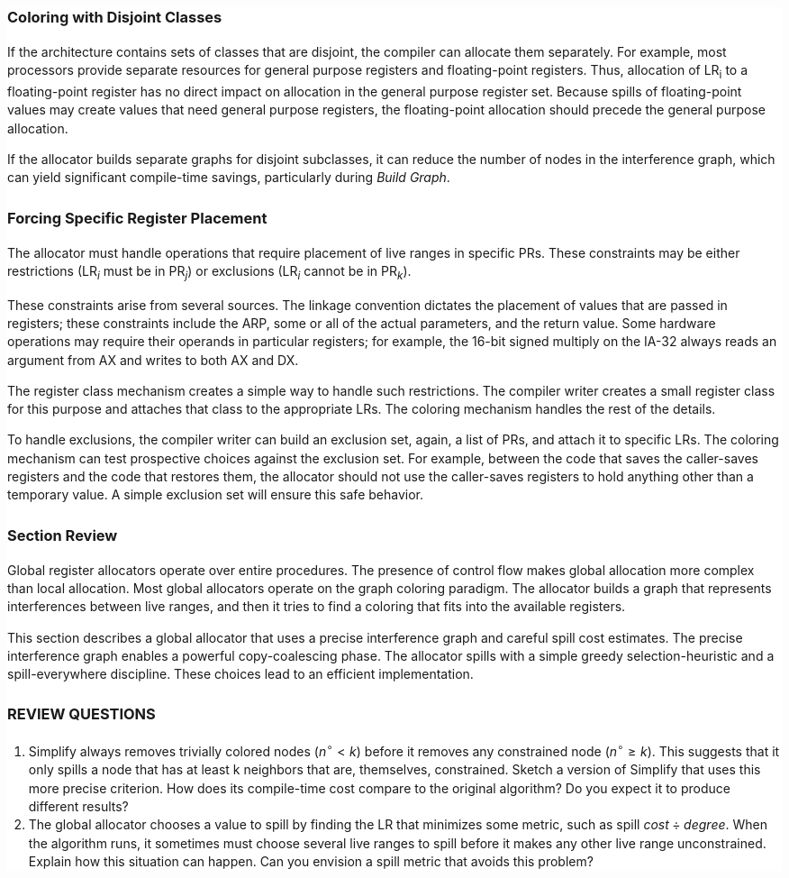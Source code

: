 ### Coloring with Disjoint Classes

If the architecture contains sets of classes that are disjoint, the compiler can allocate them separately. For example, most processors provide separate resources for general purpose registers and floating-point registers. Thus, allocation of $\text{LR}_{\text{i}}$ to a floating-point register has no direct impact on allocation in the general purpose register set. Because spills of floating-point values may create values that need general purpose registers, the floating-point allocation should precede the general purpose allocation.

If the allocator builds separate graphs for disjoint subclasses, it can reduce the number of nodes in the interference graph, which can yield significant compile-time savings, particularly during _Build Graph_.

### Forcing Specific Register Placement

The allocator must handle operations that require placement of live ranges in specific PRs. These constraints may be either restrictions (LR${}_{i}$ must be in PR${}_{j}$) or exclusions (LR${}_{i}$ cannot be in PR${}_{k}$).

These constraints arise from several sources. The linkage convention dictates the placement of values that are passed in registers; these constraints include the ARP, some or all of the actual parameters, and the return value. Some hardware operations may require their operands in particular registers; for example, the 16-bit signed multiply on the IA-32 always reads an argument from AX and writes to both AX and DX.

The register class mechanism creates a simple way to handle such restrictions. The compiler writer creates a small register class for this purpose and attaches that class to the appropriate LRs. The coloring mechanism handles the rest of the details.

To handle exclusions, the compiler writer can build an exclusion set, again, a list of PRs, and attach it to specific LRs. The coloring mechanism can test prospective choices against the exclusion set. For example, between the code that saves the caller-saves registers and the code that restores them, the allocator should not use the caller-saves registers to hold anything other than a temporary value. A simple exclusion set will ensure this safe behavior.

### Section Review

Global register allocators operate over entire procedures. The presence of control flow makes global allocation more complex than local allocation. Most global allocators operate on the graph coloring paradigm. The allocator builds a graph that represents interferences between live ranges, and then it tries to find a coloring that fits into the available registers.

This section describes a global allocator that uses a precise interference graph and careful spill cost estimates. The precise interference graph enables a powerful copy-coalescing phase. The allocator spills with a simple greedy selection-heuristic and a spill-everywhere discipline. These choices lead to an efficient implementation.

### **REVIEW QUESTIONS**

1. Simplify always removes trivially colored nodes $\left(n^{\circ}<k\right)$ before it removes any constrained node $\left(n^{\circ} \geq k\right)$. This suggests that it only spills a node that has at least k neighbors that are, themselves, constrained. Sketch a version of Simplify that uses this more precise criterion. How does its compile-time cost compare to the original algorithm? Do you expect it to produce different results?
2. The global allocator chooses a value to spill by finding the LR that minimizes some metric, such as spill $cost \div degree$. When the algorithm runs, it sometimes must choose several live ranges to spill before it makes any other live range unconstrained. Explain how this situation can happen. Can you envision a spill metric that avoids this problem?
